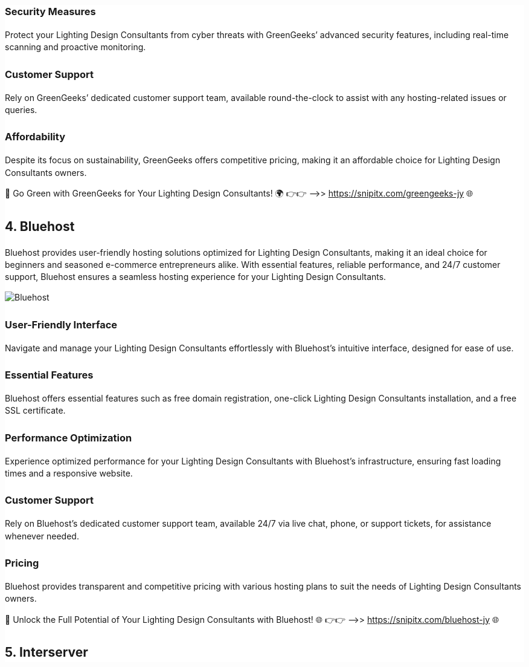 ### Security Measures
Protect your Lighting Design Consultants from cyber threats with GreenGeeks’ advanced security features, including real-time scanning and proactive monitoring.

### Customer Support
Rely on GreenGeeks’ dedicated customer support team, available round-the-clock to assist with any hosting-related issues or queries.

### Affordability
Despite its focus on sustainability, GreenGeeks offers competitive pricing, making it an affordable choice for Lighting Design Consultants owners.

🌿 Go Green with GreenGeeks for Your Lighting Design Consultants! 🌍
👉👉 -->> https://snipitx.com/greengeeks-jy 🌐

## 4. Bluehost

Bluehost provides user-friendly hosting solutions optimized for Lighting Design Consultants, making it an ideal choice for beginners and seasoned e-commerce entrepreneurs alike. With essential features, reliable performance, and 24/7 customer support, Bluehost ensures a seamless hosting experience for your Lighting Design Consultants.

![Bluehost](https://i.imgur.com/PasFF9E.jpeg "Bluehost Hosting")

### User-Friendly Interface
Navigate and manage your Lighting Design Consultants effortlessly with Bluehost’s intuitive interface, designed for ease of use.

### Essential Features
Bluehost offers essential features such as free domain registration, one-click Lighting Design Consultants installation, and a free SSL certificate.

### Performance Optimization
Experience optimized performance for your Lighting Design Consultants with Bluehost’s infrastructure, ensuring fast loading times and a responsive website.

### Customer Support
Rely on Bluehost’s dedicated customer support team, available 24/7 via live chat, phone, or support tickets, for assistance whenever needed.

### Pricing
Bluehost provides transparent and competitive pricing with various hosting plans to suit the needs of Lighting Design Consultants owners.

🚀 Unlock the Full Potential of Your Lighting Design Consultants with Bluehost! 🌐
👉👉 -->> https://snipitx.com/bluehost-jy 🌐

## 5. Interserver
